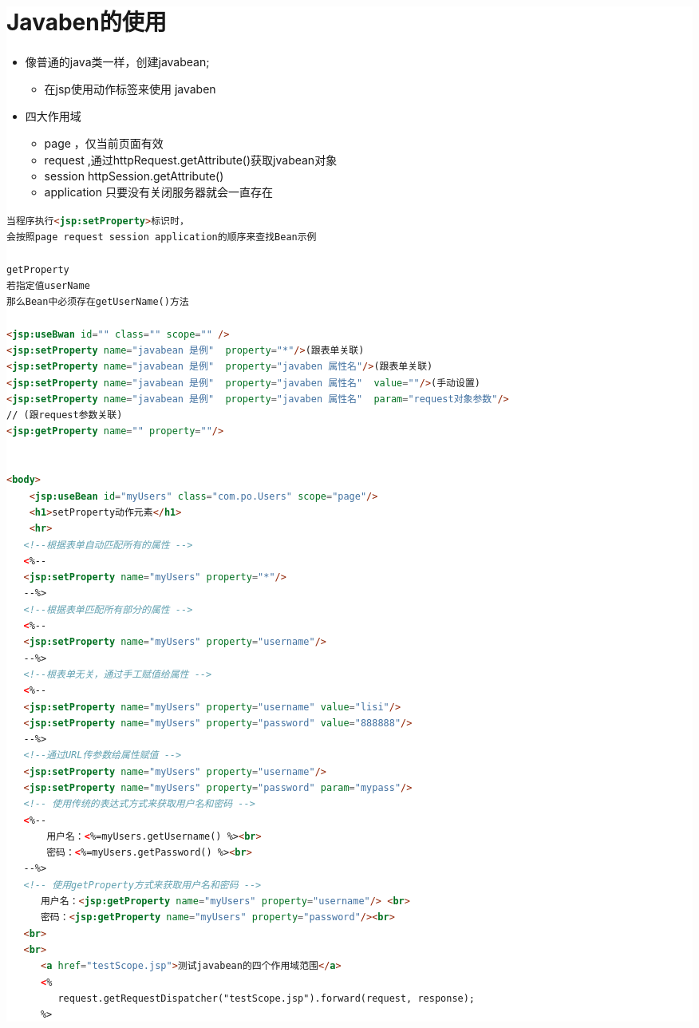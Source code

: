 # Javaben的使用

- 像普通的java类一样，创建javabean;

  - 在jsp使用动作标签来使用 javaben

- 四大作用域

  - page ，仅当前页面有效
  - request ,通过httpRequest.getAttribute()获取jvabean对象
  - session httpSession.getAttribute()
  - application 只要没有关闭服务器就会一直存在

```html
当程序执行<jsp:setProperty>标识时，
会按照page request session application的顺序来查找Bean示例

getProperty
若指定值userName
那么Bean中必须存在getUserName()方法

<jsp:useBwan id="" class="" scope="" />
<jsp:setProperty name="javabean 是例"  property="*"/>(跟表单关联)
<jsp:setProperty name="javabean 是例"  property="javaben 属性名"/>(跟表单关联)
<jsp:setProperty name="javabean 是例"  property="javaben 属性名"  value=""/>(手动设置)
<jsp:setProperty name="javabean 是例"  property="javaben 属性名"  param="request对象参数"/>
// (跟request参数关联)
<jsp:getProperty name="" property=""/>


<body>
    <jsp:useBean id="myUsers" class="com.po.Users" scope="page"/>
    <h1>setProperty动作元素</h1>
    <hr>
   <!--根据表单自动匹配所有的属性 -->
   <%--
   <jsp:setProperty name="myUsers" property="*"/>  
   --%>
   <!--根据表单匹配所有部分的属性 -->
   <%--
   <jsp:setProperty name="myUsers" property="username"/>  
   --%>
   <!--根表单无关，通过手工赋值给属性 -->
   <%--
   <jsp:setProperty name="myUsers" property="username" value="lisi"/>
   <jsp:setProperty name="myUsers" property="password" value="888888"/>
   --%>
   <!--通过URL传参数给属性赋值 -->
   <jsp:setProperty name="myUsers" property="username"/>
   <jsp:setProperty name="myUsers" property="password" param="mypass"/>
   <!-- 使用传统的表达式方式来获取用户名和密码 -->
   <%--     
       用户名：<%=myUsers.getUsername() %><br>
       密码：<%=myUsers.getPassword() %><br>
   --%>
   <!-- 使用getProperty方式来获取用户名和密码 -->
      用户名：<jsp:getProperty name="myUsers" property="username"/> <br>
      密码：<jsp:getProperty name="myUsers" property="password"/><br>
   <br>
   <br>
      <a href="testScope.jsp">测试javabean的四个作用域范围</a>
      <%
         request.getRequestDispatcher("testScope.jsp").forward(request, response);
      %>
```